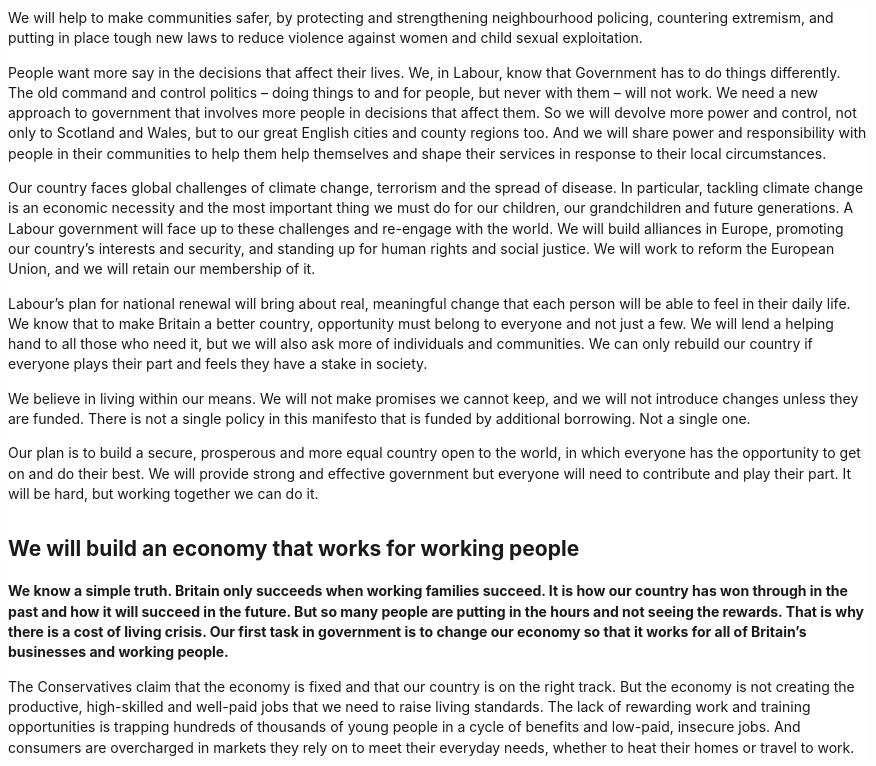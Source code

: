 We will help to make communities safer, by protecting and strengthening neighbourhood policing, countering extremism, and putting in place tough new laws to reduce violence against women and child sexual exploitation.

People want more say in the decisions that affect their lives. We, in Labour, know that Government has to do things differently. The old command and control politics – doing things to and for people, but never with them – will not work. We need a new approach to government that involves more people in decisions that affect them. So we will devolve more power and control, not only to Scotland and Wales, but to our great English cities and county regions too. And we will share power and responsibility with people in their communities to help them help themselves and shape their services in response to their local circumstances.

Our country faces global challenges of climate change, terrorism and the spread of disease. In particular, tackling climate change is an economic necessity and the most important thing we must do for our children, our grandchildren and future generations. A Labour government will face up to these challenges and re-engage with the world. We will build alliances in Europe, promoting our country’s interests and security, and standing up for human rights and social justice. We will work to reform the European Union, and we will retain our membership of it.

Labour’s plan for national renewal will bring about real, meaningful change that each person will be able to feel in their daily life. We know that to make Britain a better country, opportunity must belong to everyone and not just a few. We will lend a helping hand to all those who need it, but we will also ask more of individuals and communities. We can only rebuild our country if everyone plays their part and feels they have a stake in society.

<a class="page"/>

We believe in living within our means. We will not make promises we cannot keep, and we will not introduce changes unless they are funded. There is not a single policy in this manifesto that is funded by additional borrowing. Not a single one.

Our plan is to build a secure, prosperous and more equal country open to the world, in which everyone has the opportunity to get on and do their best. We will provide strong and effective government but everyone will need to contribute and play their part. It will be hard, but working together we can do it.

<a class="page"/>

<a class="page"/>

<a class="page"/>

## We will build an economy that works for working people

<a class="page"/>

**We know a simple truth. Britain only succeeds when working families succeed. It is how our country has won through in the past and how it will succeed in the future. But so many people are putting in the hours and not seeing the rewards. That is why there is a cost of living crisis. Our first task in government is to change our economy so that it works for all of Britain’s businesses and working people.**

The Conservatives claim that the economy is fixed and that our country is on the right track. But the economy is not creating the productive, high-skilled and well-paid jobs that we need to raise living standards. The lack of rewarding work and training opportunities is trapping hundreds of thousands of young people in a cycle of benefits and low-paid, insecure jobs. And consumers are overcharged in markets they rely on to meet their everyday needs, whether to heat their homes or travel to work.
